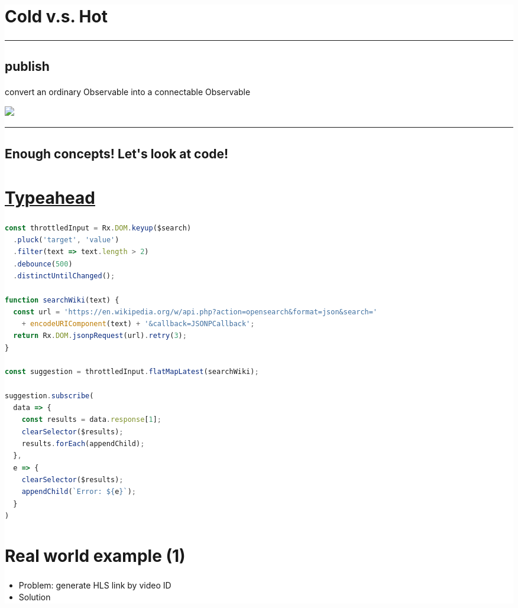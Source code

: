 # Cold v.s. Hot

---

## publish

convert an ordinary Observable into a connectable Observable

![](http://reactivex.io/documentation/operators/images/publishConnect.c.png)

---

## Enough concepts! Let's look at code!

# [Typeahead](https://s3-us-west-2.amazonaws.com/eng-assets/slides/reveal/assets/code/index.html)

```javascript
const throttledInput = Rx.DOM.keyup($search)
  .pluck('target', 'value')
  .filter(text => text.length > 2)
  .debounce(500)
  .distinctUntilChanged();

function searchWiki(text) {
  const url = 'https://en.wikipedia.org/w/api.php?action=opensearch&format=json&search='
    + encodeURIComponent(text) + '&callback=JSONPCallback';
  return Rx.DOM.jsonpRequest(url).retry(3);
}

const suggestion = throttledInput.flatMapLatest(searchWiki);

suggestion.subscribe(
  data => {
    const results = data.response[1];
    clearSelector($results);
    results.forEach(appendChild);
  },
  e => {
    clearSelector($results);
    appendChild(`Error: ${e}`);
  }
)
```

# Real world example (1)

* Problem: generate HLS link by video ID
* Solution

